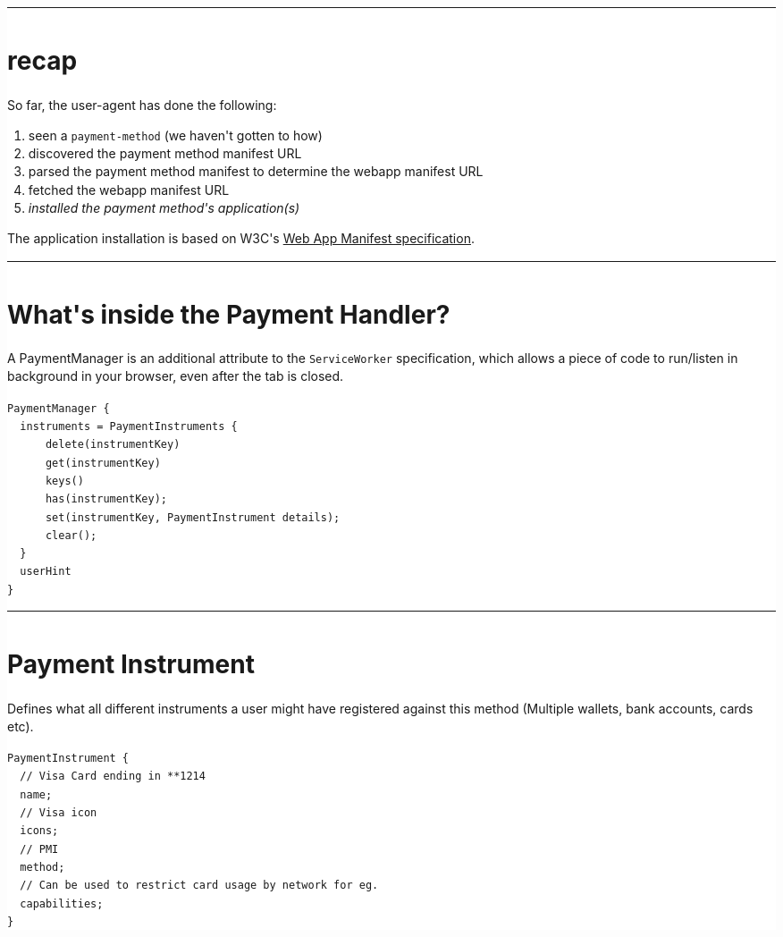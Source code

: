 ```json
```

---

# recap

So far, the user-agent has done the following:

1. seen a `payment-method` (we haven't gotten to how)
2. discovered the payment method manifest URL
3. parsed the payment method manifest to determine the webapp manifest URL
4. fetched the webapp manifest URL
5. _installed the payment method's application(s)_

The application installation is based on W3C's [Web App Manifest specification](https://www.w3.org/TR/appmanifest/).

---

# What's inside the Payment Handler?

A PaymentManager is an additional attribute to the `ServiceWorker` specification, which allows a piece of code to run/listen in background in your browser, even after the tab is closed.

```
PaymentManager {
  instruments = PaymentInstruments {
      delete(instrumentKey)
      get(instrumentKey)
      keys()
      has(instrumentKey);
      set(instrumentKey, PaymentInstrument details);
      clear();
  }
  userHint
}
```

---

# Payment Instrument

Defines what all different instruments a user might have registered against this method (Multiple wallets, bank accounts, cards etc).

```
PaymentInstrument {
  // Visa Card ending in **1214
  name;
  // Visa icon
  icons;
  // PMI
  method;
  // Can be used to restrict card usage by network for eg.
  capabilities;
}
```
